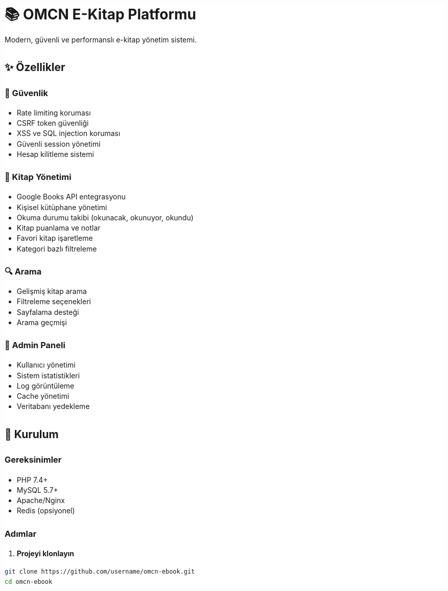 # 📚 OMCN E-Kitap Platformu

Modern, güvenli ve performanslı e-kitap yönetim sistemi.

## ✨ Özellikler

### 🔐 Güvenlik
- Rate limiting koruması
- CSRF token güvenliği
- XSS ve SQL injection koruması
- Güvenli session yönetimi
- Hesap kilitleme sistemi

### 📖 Kitap Yönetimi
- Google Books API entegrasyonu
- Kişisel kütüphane yönetimi
- Okuma durumu takibi (okunacak, okunuyor, okundu)
- Kitap puanlama ve notlar
- Favori kitap işaretleme
- Kategori bazlı filtreleme

### 🔍 Arama
- Gelişmiş kitap arama
- Filtreleme seçenekleri
- Sayfalama desteği
- Arama geçmişi

### 👑 Admin Paneli
- Kullanıcı yönetimi
- Sistem istatistikleri
- Log görüntüleme
- Cache yönetimi
- Veritabanı yedekleme

## 🚀 Kurulum

### Gereksinimler
- PHP 7.4+
- MySQL 5.7+
- Apache/Nginx
- Redis (opsiyonel)

### Adımlar

1. **Projeyi klonlayın**
```bash
git clone https://github.com/username/omcn-ebook.git
cd omcn-ebook
```
